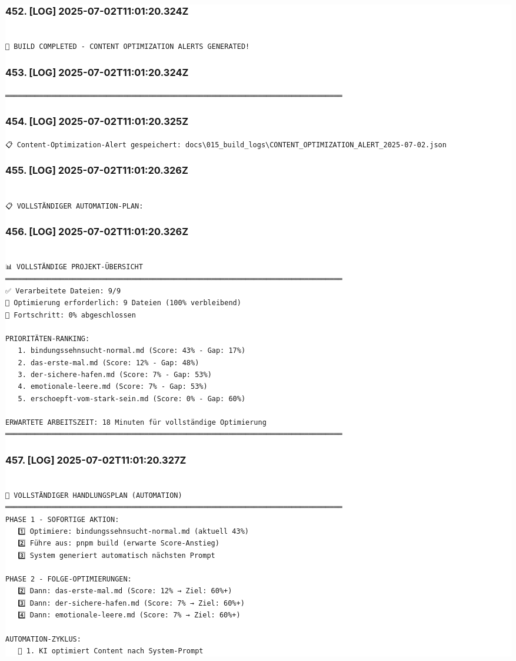 ### 452. [LOG] 2025-07-02T11:01:20.324Z

```

🚨 BUILD COMPLETED - CONTENT OPTIMIZATION ALERTS GENERATED!
```

### 453. [LOG] 2025-07-02T11:01:20.324Z

```
════════════════════════════════════════════════════════════════════════════════
```

### 454. [LOG] 2025-07-02T11:01:20.325Z

```
📋 Content-Optimization-Alert gespeichert: docs\015_build_logs\CONTENT_OPTIMIZATION_ALERT_2025-07-02.json
```

### 455. [LOG] 2025-07-02T11:01:20.326Z

```

📋 VOLLSTÄNDIGER AUTOMATION-PLAN:
```

### 456. [LOG] 2025-07-02T11:01:20.326Z

```

📊 VOLLSTÄNDIGE PROJEKT-ÜBERSICHT
════════════════════════════════════════════════════════════════════════════════
✅ Verarbeitete Dateien: 9/9
🎯 Optimierung erforderlich: 9 Dateien (100% verbleibend)
🚀 Fortschritt: 0% abgeschlossen

PRIORITÄTEN-RANKING:
   1. bindungssehnsucht-normal.md (Score: 43% - Gap: 17%)
   2. das-erste-mal.md (Score: 12% - Gap: 48%)
   3. der-sichere-hafen.md (Score: 7% - Gap: 53%)
   4. emotionale-leere.md (Score: 7% - Gap: 53%)
   5. erschoepft-vom-stark-sein.md (Score: 0% - Gap: 60%)

ERWARTETE ARBEITSZEIT: 18 Minuten für vollständige Optimierung
════════════════════════════════════════════════════════════════════════════════
```

### 457. [LOG] 2025-07-02T11:01:20.327Z

```

🎯 VOLLSTÄNDIGER HANDLUNGSPLAN (AUTOMATION)
════════════════════════════════════════════════════════════════════════════════
PHASE 1 - SOFORTIGE AKTION:
   1️⃣ Optimiere: bindungssehnsucht-normal.md (aktuell 43%)
   2️⃣ Führe aus: pnpm build (erwarte Score-Anstieg)
   3️⃣ System generiert automatisch nächsten Prompt

PHASE 2 - FOLGE-OPTIMIERUNGEN:
   2️⃣ Dann: das-erste-mal.md (Score: 12% → Ziel: 60%+)
   3️⃣ Dann: der-sichere-hafen.md (Score: 7% → Ziel: 60%+)
   4️⃣ Dann: emotionale-leere.md (Score: 7% → Ziel: 60%+)

AUTOMATION-ZYKLUS:
   🔄 1. KI optimiert Content nach System-Prompt
```